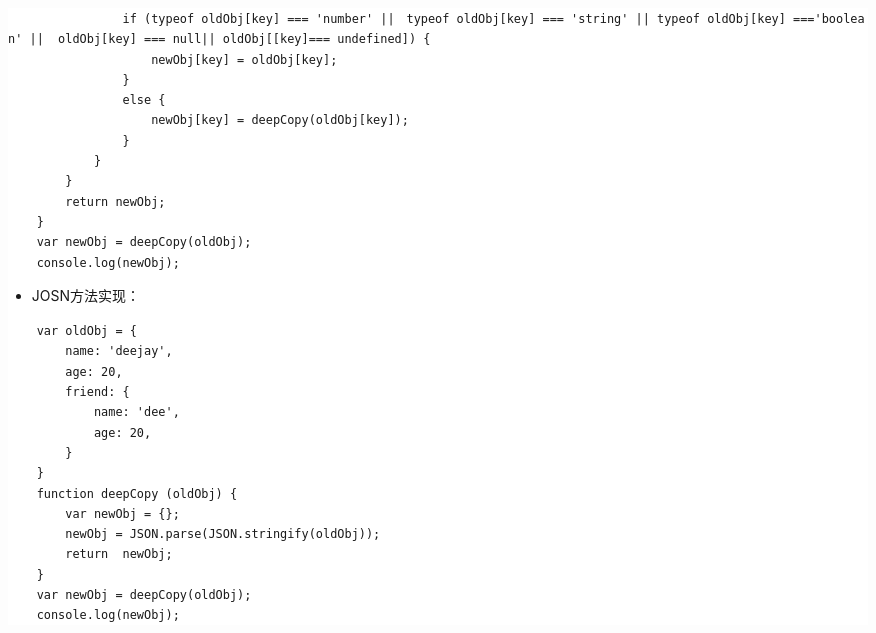 ```
                if (typeof oldObj[key] === 'number' ||　typeof oldObj[key] === 'string' || typeof oldObj[key] ==='boolean' ||  oldObj[key] === null|| oldObj[[key]=== undefined]) {
                    newObj[key] = oldObj[key];
                } 
                else {
                    newObj[key] = deepCopy(oldObj[key]);
                }
            }
        }
        return newObj;
    }
    var newObj = deepCopy(oldObj);
    console.log(newObj);
```

- JOSN方法实现：
```
    var oldObj = {
        name: 'deejay',
        age: 20,
        friend: {
            name: 'dee',
            age: 20,
        }
    }
    function deepCopy (oldObj) {
        var newObj = {};
        newObj = JSON.parse(JSON.stringify(oldObj));
        return  newObj;
    }
    var newObj = deepCopy(oldObj);
    console.log(newObj);
```

